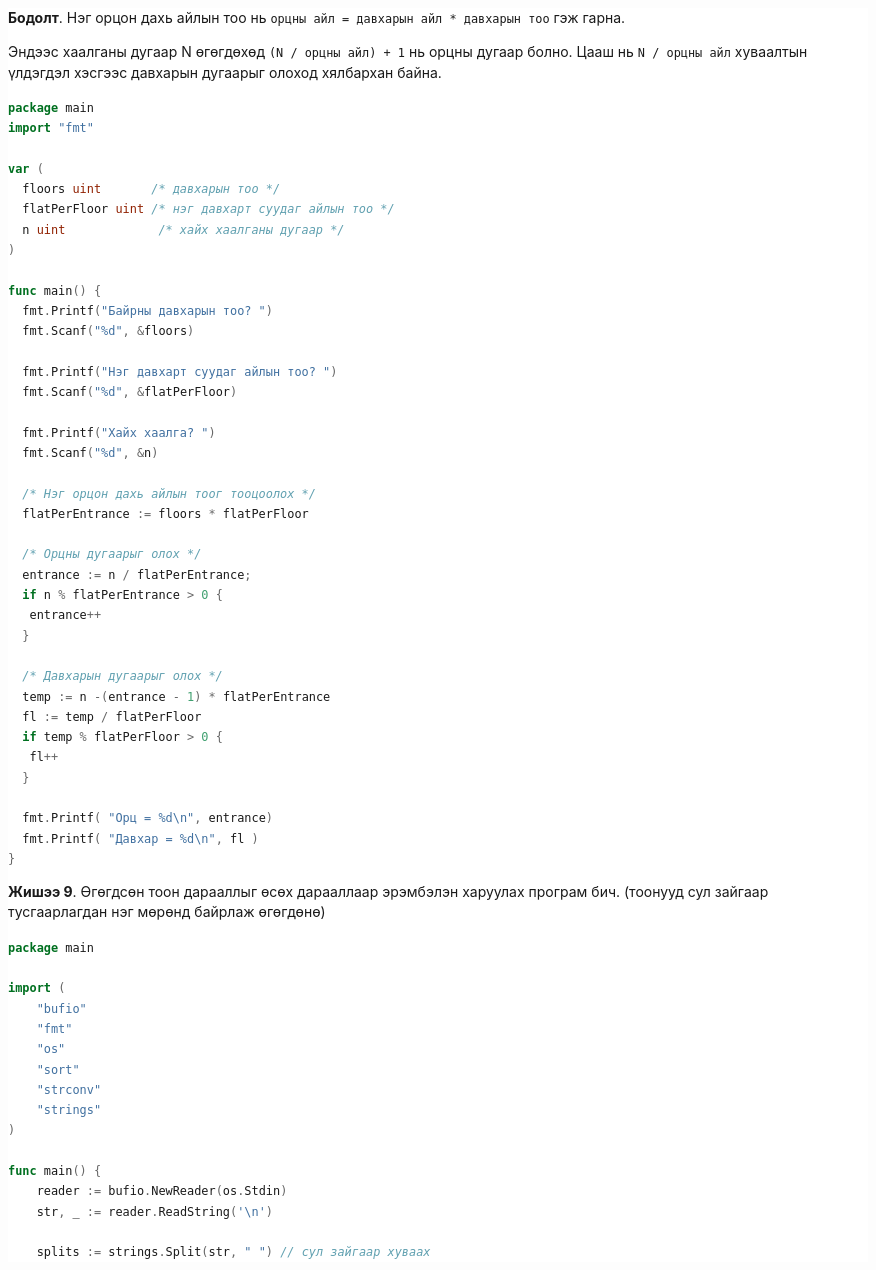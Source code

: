 **Бодолт**. Нэг орцон дахь айлын тоо нь `орцны айл = давхарын айл * давхарын тоо` гэж гарна.

Эндээс хаалганы дугаар N өгөгдөхөд `(N / орцны айл) + 1` нь орцны дугаар болно. Цааш нь `N / орцны айл` хуваалтын үлдэгдэл хэсгээс давхарын дугаарыг олоход хялбархан байна.

```go
package main
import "fmt"

var (
  floors uint       /* давхарын тоо */
  flatPerFloor uint /* нэг давхарт суудаг айлын тоо */
  n uint             /* хайх хаалганы дугаар */
)

func main() {
  fmt.Printf("Байрны давхарын тоо? ")
  fmt.Scanf("%d", &floors)

  fmt.Printf("Нэг давхарт суудаг айлын тоо? ")
  fmt.Scanf("%d", &flatPerFloor)

  fmt.Printf("Хайх хаалга? ")
  fmt.Scanf("%d", &n)

  /* Нэг орцон дахь айлын тоог тооцоолох */
  flatPerEntrance := floors * flatPerFloor

  /* Орцны дугаарыг олох */
  entrance := n / flatPerEntrance;
  if n % flatPerEntrance > 0 {
   entrance++
  }

  /* Давхарын дугаарыг олох */
  temp := n -(entrance - 1) * flatPerEntrance
  fl := temp / flatPerFloor
  if temp % flatPerFloor > 0 {
   fl++
  }

  fmt.Printf( "Орц = %d\n", entrance)
  fmt.Printf( "Давхар = %d\n", fl )
}
```

**Жишээ 9**. Өгөгдсөн тоон дарааллыг өсөх дарааллаар эрэмбэлэн харуулах програм бич. \(тоонууд сул зайгаар тусгаарлагдан нэг мөрөнд байрлаж өгөгдөнө\)

```go
package main

import (
	"bufio"
	"fmt"
	"os"
	"sort"
	"strconv"
	"strings"
)

func main() {
	reader := bufio.NewReader(os.Stdin)
	str, _ := reader.ReadString('\n')

	splits := strings.Split(str, " ") // сул зайгаар хуваах
```